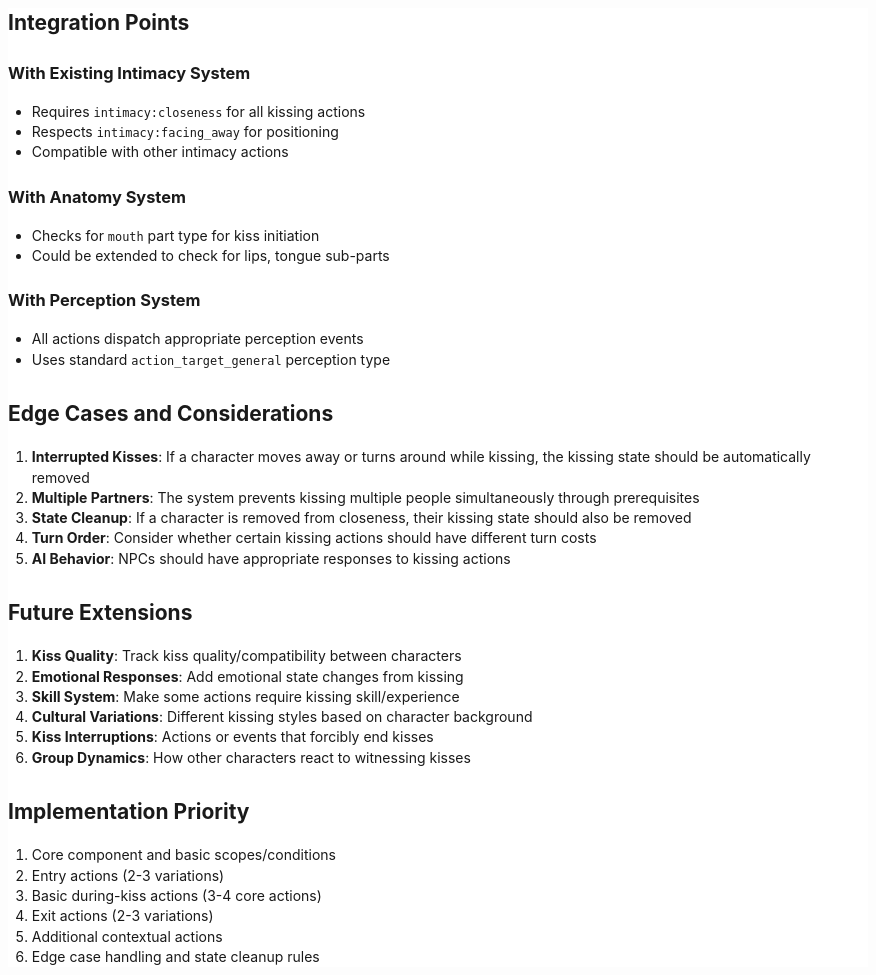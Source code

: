 ## Integration Points

### With Existing Intimacy System

- Requires `intimacy:closeness` for all kissing actions
- Respects `intimacy:facing_away` for positioning
- Compatible with other intimacy actions

### With Anatomy System

- Checks for `mouth` part type for kiss initiation
- Could be extended to check for lips, tongue sub-parts

### With Perception System

- All actions dispatch appropriate perception events
- Uses standard `action_target_general` perception type

## Edge Cases and Considerations

1. **Interrupted Kisses**: If a character moves away or turns around while kissing, the kissing state should be automatically removed
2. **Multiple Partners**: The system prevents kissing multiple people simultaneously through prerequisites
3. **State Cleanup**: If a character is removed from closeness, their kissing state should also be removed
4. **Turn Order**: Consider whether certain kissing actions should have different turn costs
5. **AI Behavior**: NPCs should have appropriate responses to kissing actions

## Future Extensions

1. **Kiss Quality**: Track kiss quality/compatibility between characters
2. **Emotional Responses**: Add emotional state changes from kissing
3. **Skill System**: Make some actions require kissing skill/experience
4. **Cultural Variations**: Different kissing styles based on character background
5. **Kiss Interruptions**: Actions or events that forcibly end kisses
6. **Group Dynamics**: How other characters react to witnessing kisses

## Implementation Priority

1. Core component and basic scopes/conditions
2. Entry actions (2-3 variations)
3. Basic during-kiss actions (3-4 core actions)
4. Exit actions (2-3 variations)
5. Additional contextual actions
6. Edge case handling and state cleanup rules
